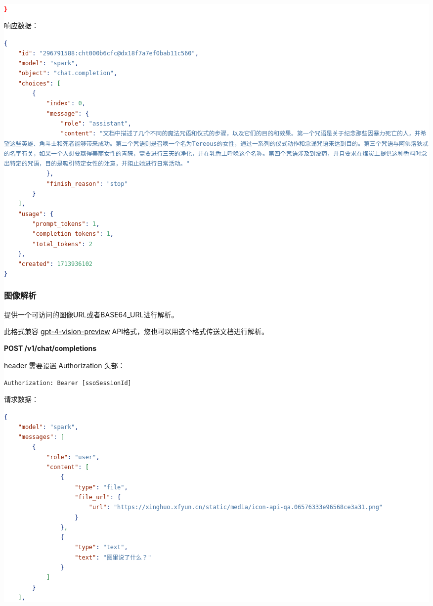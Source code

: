 ```json
}
```

响应数据：
```json
{
    "id": "296791588:cht000b6cfc@dx18f7a7ef0bab11c560",
    "model": "spark",
    "object": "chat.completion",
    "choices": [
        {
            "index": 0,
            "message": {
                "role": "assistant",
                "content": "文档中描述了几个不同的魔法咒语和仪式的步骤，以及它们的目的和效果。第一个咒语是关于纪念那些因暴力死亡的人，并希望这些英雄、角斗士和死者能够带来成功。第二个咒语则是召唤一个名为Tereous的女性，通过一系列的仪式动作和念诵咒语来达到目的。第三个咒语与阿佛洛狄忒的名字有关，如果一个人想要赢得美丽女性的青睐，需要进行三天的净化，并在乳香上呼唤这个名称。第四个咒语涉及到没药，并且要求在煤炭上提供这种香料时念出特定的咒语，目的是吸引特定女性的注意，并阻止她进行日常活动。"
            },
            "finish_reason": "stop"
        }
    ],
    "usage": {
        "prompt_tokens": 1,
        "completion_tokens": 1,
        "total_tokens": 2
    },
    "created": 1713936102
}
```

### 图像解析

提供一个可访问的图像URL或者BASE64_URL进行解析。

此格式兼容 [gpt-4-vision-preview](https://platform.openai.com/docs/guides/vision) API格式，您也可以用这个格式传送文档进行解析。

**POST /v1/chat/completions**

header 需要设置 Authorization 头部：

```
Authorization: Bearer [ssoSessionId]
```

请求数据：
```json
{
    "model": "spark",
    "messages": [
        {
            "role": "user",
            "content": [
                {
                    "type": "file",
                    "file_url": {
                        "url": "https://xinghuo.xfyun.cn/static/media/icon-api-qa.06576333e96568ce3a31.png"
                    }
                },
                {
                    "type": "text",
                    "text": "图里说了什么？"
                }
            ]
        }
    ],
```